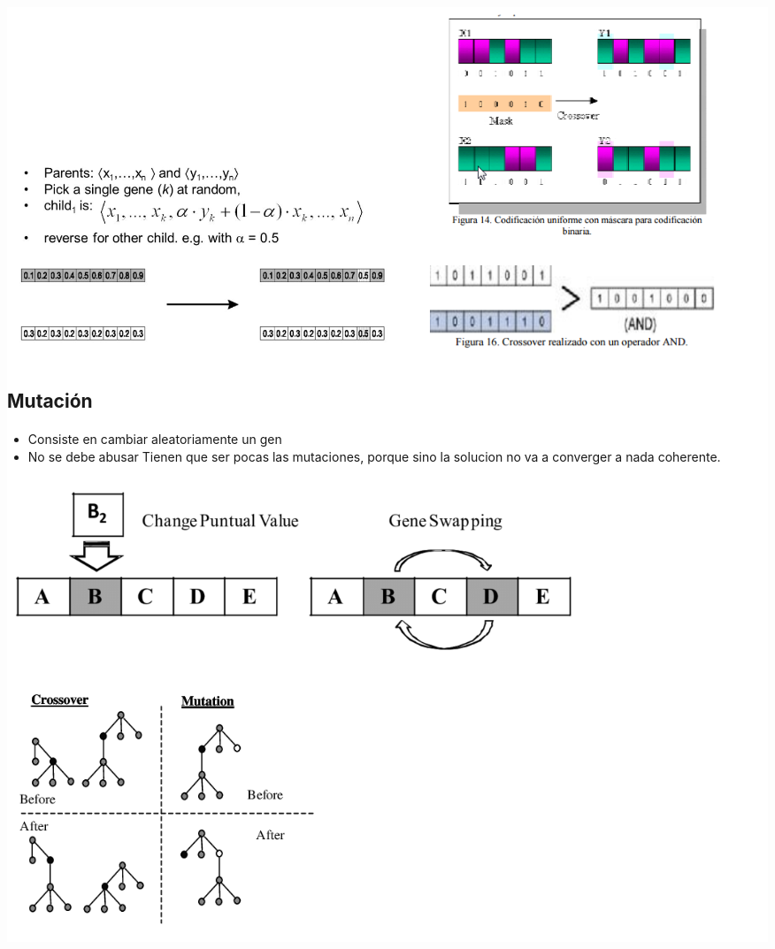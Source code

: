 ![Untitled](imgs_Algoritmos_geneticos/Untitled%208.png)

## **Mutación**

- Consiste en cambiar aleatoriamente un gen
- No se debe abusar
Tienen que ser pocas las mutaciones, porque sino la solucion no va a converger a nada coherente.

![Untitled](imgs_Algoritmos_geneticos/Untitled%209.png)

![Untitled](imgs_Algoritmos_geneticos/Untitled%2010.png)
